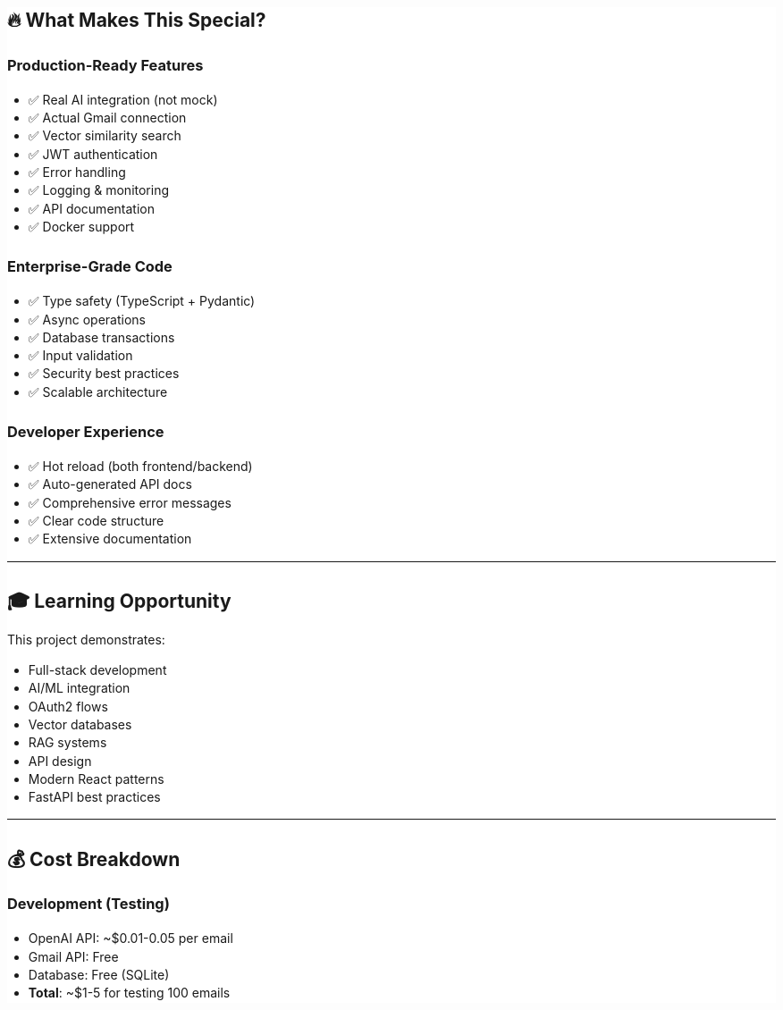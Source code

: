 
## 🔥 What Makes This Special?

### Production-Ready Features
- ✅ Real AI integration (not mock)
- ✅ Actual Gmail connection
- ✅ Vector similarity search
- ✅ JWT authentication
- ✅ Error handling
- ✅ Logging & monitoring
- ✅ API documentation
- ✅ Docker support

### Enterprise-Grade Code
- ✅ Type safety (TypeScript + Pydantic)
- ✅ Async operations
- ✅ Database transactions
- ✅ Input validation
- ✅ Security best practices
- ✅ Scalable architecture

### Developer Experience
- ✅ Hot reload (both frontend/backend)
- ✅ Auto-generated API docs
- ✅ Comprehensive error messages
- ✅ Clear code structure
- ✅ Extensive documentation

---

## 🎓 Learning Opportunity

This project demonstrates:
- Full-stack development
- AI/ML integration
- OAuth2 flows
- Vector databases
- RAG systems
- API design
- Modern React patterns
- FastAPI best practices

---

## 💰 Cost Breakdown

### Development (Testing)
- OpenAI API: ~$0.01-0.05 per email
- Gmail API: Free
- Database: Free (SQLite)
- **Total**: ~$1-5 for testing 100 emails
